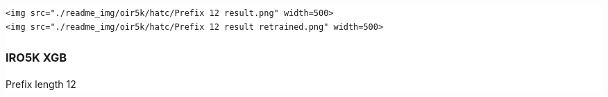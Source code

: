     <img src="./readme_img/oir5k/hatc/Prefix 12 result.png" width=500>
    <img src="./readme_img/oir5k/hatc/Prefix 12 result retrained.png" width=500>
</p>

### IRO5K XGB
Prefix length 12
<p align="center">